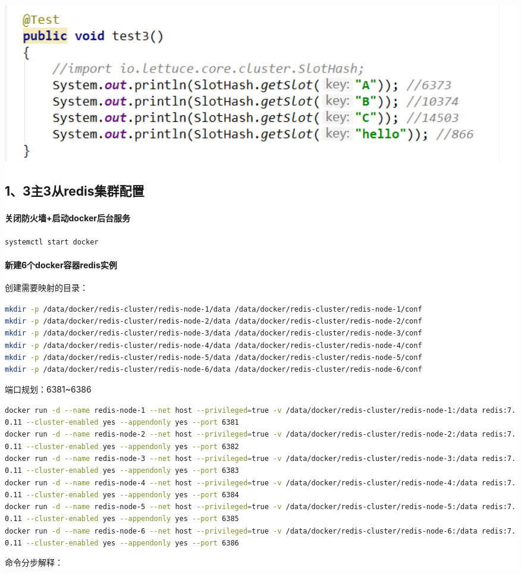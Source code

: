   ![截图](d61dcffa1c259ea77aa8ac8c8668a2ab.png)

## 1、3主3从redis集群配置

#### 关闭防火墙+启动docker后台服务

```sh
systemctl start docker
```

#### 新建6个docker容器redis实例

创建需要映射的目录：

```sh
mkdir -p /data/docker/redis-cluster/redis-node-1/data /data/docker/redis-cluster/redis-node-1/conf
mkdir -p /data/docker/redis-cluster/redis-node-2/data /data/docker/redis-cluster/redis-node-2/conf
mkdir -p /data/docker/redis-cluster/redis-node-3/data /data/docker/redis-cluster/redis-node-3/conf
mkdir -p /data/docker/redis-cluster/redis-node-4/data /data/docker/redis-cluster/redis-node-4/conf
mkdir -p /data/docker/redis-cluster/redis-node-5/data /data/docker/redis-cluster/redis-node-5/conf
mkdir -p /data/docker/redis-cluster/redis-node-6/data /data/docker/redis-cluster/redis-node-6/conf
```

端口规划：6381~6386

```sh
docker run -d --name redis-node-1 --net host --privileged=true -v /data/docker/redis-cluster/redis-node-1:/data redis:7.0.11 --cluster-enabled yes --appendonly yes --port 6381
docker run -d --name redis-node-2 --net host --privileged=true -v /data/docker/redis-cluster/redis-node-2:/data redis:7.0.11 --cluster-enabled yes --appendonly yes --port 6382
docker run -d --name redis-node-3 --net host --privileged=true -v /data/docker/redis-cluster/redis-node-3:/data redis:7.0.11 --cluster-enabled yes --appendonly yes --port 6383
docker run -d --name redis-node-4 --net host --privileged=true -v /data/docker/redis-cluster/redis-node-4:/data redis:7.0.11 --cluster-enabled yes --appendonly yes --port 6384
docker run -d --name redis-node-5 --net host --privileged=true -v /data/docker/redis-cluster/redis-node-5:/data redis:7.0.11 --cluster-enabled yes --appendonly yes --port 6385
docker run -d --name redis-node-6 --net host --privileged=true -v /data/docker/redis-cluster/redis-node-6:/data redis:7.0.11 --cluster-enabled yes --appendonly yes --port 6386
```

命令分步解释：
